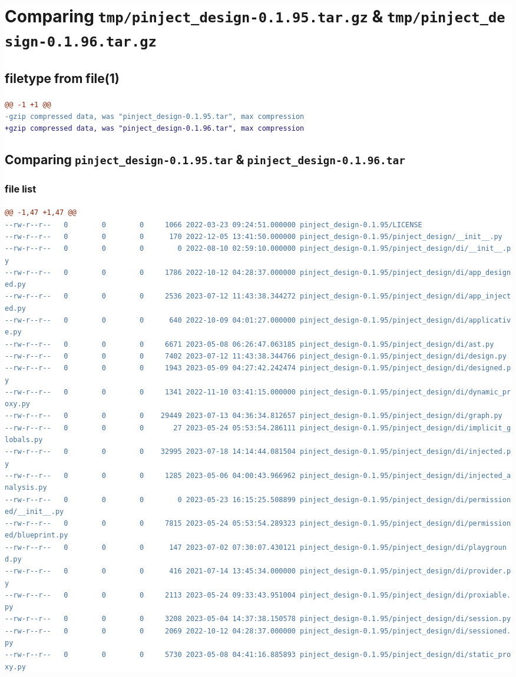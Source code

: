 # Comparing `tmp/pinject_design-0.1.95.tar.gz` & `tmp/pinject_design-0.1.96.tar.gz`

## filetype from file(1)

```diff
@@ -1 +1 @@
-gzip compressed data, was "pinject_design-0.1.95.tar", max compression
+gzip compressed data, was "pinject_design-0.1.96.tar", max compression
```

## Comparing `pinject_design-0.1.95.tar` & `pinject_design-0.1.96.tar`

### file list

```diff
@@ -1,47 +1,47 @@
--rw-r--r--   0        0        0     1066 2022-03-23 09:24:51.000000 pinject_design-0.1.95/LICENSE
--rw-r--r--   0        0        0      170 2022-12-05 13:41:50.000000 pinject_design-0.1.95/pinject_design/__init__.py
--rw-r--r--   0        0        0        0 2022-08-10 02:59:10.000000 pinject_design-0.1.95/pinject_design/di/__init__.py
--rw-r--r--   0        0        0     1786 2022-10-12 04:28:37.000000 pinject_design-0.1.95/pinject_design/di/app_designed.py
--rw-r--r--   0        0        0     2536 2023-07-12 11:43:38.344272 pinject_design-0.1.95/pinject_design/di/app_injected.py
--rw-r--r--   0        0        0      640 2022-10-09 04:01:27.000000 pinject_design-0.1.95/pinject_design/di/applicative.py
--rw-r--r--   0        0        0     6671 2023-05-08 06:26:47.063185 pinject_design-0.1.95/pinject_design/di/ast.py
--rw-r--r--   0        0        0     7402 2023-07-12 11:43:38.344766 pinject_design-0.1.95/pinject_design/di/design.py
--rw-r--r--   0        0        0     1943 2023-05-09 04:27:42.242474 pinject_design-0.1.95/pinject_design/di/designed.py
--rw-r--r--   0        0        0     1341 2022-11-10 03:41:15.000000 pinject_design-0.1.95/pinject_design/di/dynamic_proxy.py
--rw-r--r--   0        0        0    29449 2023-07-13 04:36:34.812657 pinject_design-0.1.95/pinject_design/di/graph.py
--rw-r--r--   0        0        0       27 2023-05-24 05:53:54.286111 pinject_design-0.1.95/pinject_design/di/implicit_globals.py
--rw-r--r--   0        0        0    32995 2023-07-18 14:14:44.081504 pinject_design-0.1.95/pinject_design/di/injected.py
--rw-r--r--   0        0        0     1285 2023-05-06 04:00:43.966962 pinject_design-0.1.95/pinject_design/di/injected_analysis.py
--rw-r--r--   0        0        0        0 2023-05-23 16:15:25.508899 pinject_design-0.1.95/pinject_design/di/permissioned/__init__.py
--rw-r--r--   0        0        0     7815 2023-05-24 05:53:54.289323 pinject_design-0.1.95/pinject_design/di/permissioned/blueprint.py
--rw-r--r--   0        0        0      147 2023-07-02 07:30:07.430121 pinject_design-0.1.95/pinject_design/di/playground.py
--rw-r--r--   0        0        0      416 2021-07-14 13:45:34.000000 pinject_design-0.1.95/pinject_design/di/provider.py
--rw-r--r--   0        0        0     2113 2023-05-24 09:33:43.951004 pinject_design-0.1.95/pinject_design/di/proxiable.py
--rw-r--r--   0        0        0     3208 2023-05-04 14:37:38.150578 pinject_design-0.1.95/pinject_design/di/session.py
--rw-r--r--   0        0        0     2069 2022-10-12 04:28:37.000000 pinject_design-0.1.95/pinject_design/di/sessioned.py
--rw-r--r--   0        0        0     5730 2023-05-08 04:41:16.885893 pinject_design-0.1.95/pinject_design/di/static_proxy.py
```
